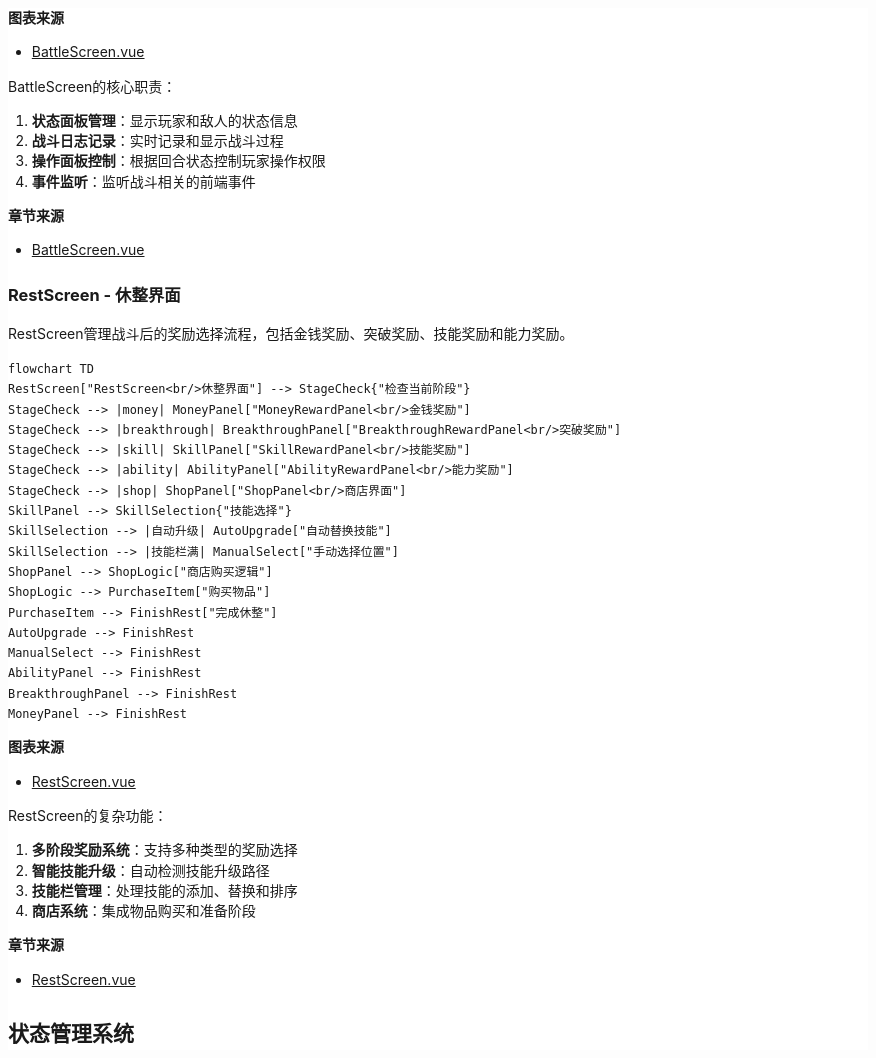 ```mermaid
```

**图表来源**
- [BattleScreen.vue](file://src/components/battle/BattleScreen.vue#L1-L112)

BattleScreen的核心职责：

1. **状态面板管理**：显示玩家和敌人的状态信息
2. **战斗日志记录**：实时记录和显示战斗过程
3. **操作面板控制**：根据回合状态控制玩家操作权限
4. **事件监听**：监听战斗相关的前端事件

**章节来源**
- [BattleScreen.vue](file://src/components/battle/BattleScreen.vue#L1-L112)

### RestScreen - 休整界面

RestScreen管理战斗后的奖励选择流程，包括金钱奖励、突破奖励、技能奖励和能力奖励。

```mermaid
flowchart TD
RestScreen["RestScreen<br/>休整界面"] --> StageCheck{"检查当前阶段"}
StageCheck --> |money| MoneyPanel["MoneyRewardPanel<br/>金钱奖励"]
StageCheck --> |breakthrough| BreakthroughPanel["BreakthroughRewardPanel<br/>突破奖励"]
StageCheck --> |skill| SkillPanel["SkillRewardPanel<br/>技能奖励"]
StageCheck --> |ability| AbilityPanel["AbilityRewardPanel<br/>能力奖励"]
StageCheck --> |shop| ShopPanel["ShopPanel<br/>商店界面"]
SkillPanel --> SkillSelection{"技能选择"}
SkillSelection --> |自动升级| AutoUpgrade["自动替换技能"]
SkillSelection --> |技能栏满| ManualSelect["手动选择位置"]
ShopPanel --> ShopLogic["商店购买逻辑"]
ShopLogic --> PurchaseItem["购买物品"]
PurchaseItem --> FinishRest["完成休整"]
AutoUpgrade --> FinishRest
ManualSelect --> FinishRest
AbilityPanel --> FinishRest
BreakthroughPanel --> FinishRest
MoneyPanel --> FinishRest
```

**图表来源**
- [RestScreen.vue](file://src/components/rest/RestScreen.vue#L1-L269)

RestScreen的复杂功能：

1. **多阶段奖励系统**：支持多种类型的奖励选择
2. **智能技能升级**：自动检测技能升级路径
3. **技能栏管理**：处理技能的添加、替换和排序
4. **商店系统**：集成物品购买和准备阶段

**章节来源**
- [RestScreen.vue](file://src/components/rest/RestScreen.vue#L1-L269)

## 状态管理系统
